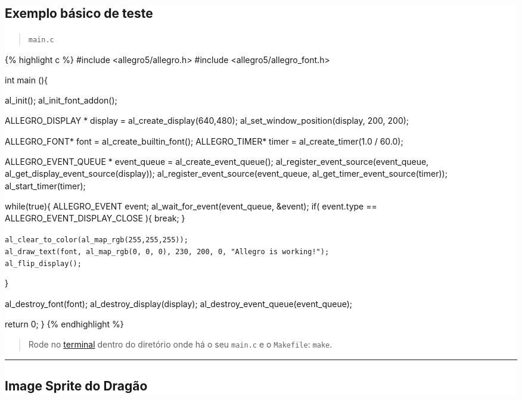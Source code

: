
## Exemplo básico de teste
> `main.c`

{% highlight c %}
#include <allegro5/allegro.h>
#include <allegro5/allegro_font.h>

int main (){

  al_init();
  al_init_font_addon();

  ALLEGRO_DISPLAY * display = al_create_display(640,480);
  al_set_window_position(display, 200, 200);

  ALLEGRO_FONT* font = al_create_builtin_font();
  ALLEGRO_TIMER* timer = al_create_timer(1.0 / 60.0);

  ALLEGRO_EVENT_QUEUE * event_queue = al_create_event_queue();
  al_register_event_source(event_queue, al_get_display_event_source(display));
  al_register_event_source(event_queue, al_get_timer_event_source(timer));
  al_start_timer(timer);

  while(true){
    ALLEGRO_EVENT event;
    al_wait_for_event(event_queue, &event);
    if( event.type == ALLEGRO_EVENT_DISPLAY_CLOSE ){
      break;
    }

    al_clear_to_color(al_map_rgb(255,255,255));
    al_draw_text(font, al_map_rgb(0, 0, 0), 230, 200, 0, "Allegro is working!");
    al_flip_display();
  }

  al_destroy_font(font);
  al_destroy_display(display);
  al_destroy_event_queue(event_queue);

  return 0;
}
{% endhighlight %}
> Rode no [terminal](https://terminalroot.com.br/tags#terminal) dentro do diretório onde há o seu `main.c` e o `Makefile`: `make`.

---

## Image Sprite do Dragão